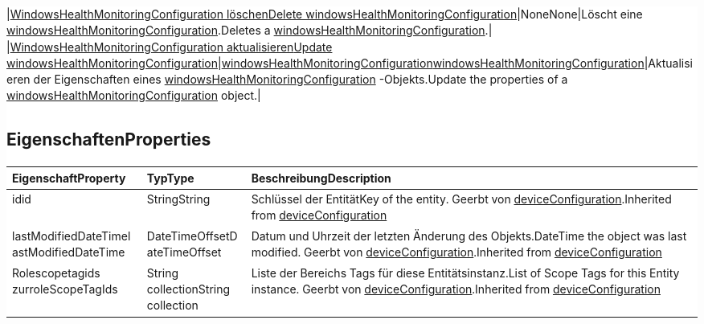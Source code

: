 |[<span data-ttu-id="7b904-121">WindowsHealthMonitoringConfiguration löschen</span><span class="sxs-lookup"><span data-stu-id="7b904-121">Delete windowsHealthMonitoringConfiguration</span></span>](../api/intune-deviceconfig-windowshealthmonitoringconfiguration-delete.md)|<span data-ttu-id="7b904-122">None</span><span class="sxs-lookup"><span data-stu-id="7b904-122">None</span></span>|<span data-ttu-id="7b904-123">Löscht eine [windowsHealthMonitoringConfiguration](../resources/intune-deviceconfig-windowshealthmonitoringconfiguration.md).</span><span class="sxs-lookup"><span data-stu-id="7b904-123">Deletes a [windowsHealthMonitoringConfiguration](../resources/intune-deviceconfig-windowshealthmonitoringconfiguration.md).</span></span>|
|[<span data-ttu-id="7b904-124">WindowsHealthMonitoringConfiguration aktualisieren</span><span class="sxs-lookup"><span data-stu-id="7b904-124">Update windowsHealthMonitoringConfiguration</span></span>](../api/intune-deviceconfig-windowshealthmonitoringconfiguration-update.md)|[<span data-ttu-id="7b904-125">windowsHealthMonitoringConfiguration</span><span class="sxs-lookup"><span data-stu-id="7b904-125">windowsHealthMonitoringConfiguration</span></span>](../resources/intune-deviceconfig-windowshealthmonitoringconfiguration.md)|<span data-ttu-id="7b904-126">Aktualisieren der Eigenschaften eines [windowsHealthMonitoringConfiguration](../resources/intune-deviceconfig-windowshealthmonitoringconfiguration.md) -Objekts.</span><span class="sxs-lookup"><span data-stu-id="7b904-126">Update the properties of a [windowsHealthMonitoringConfiguration](../resources/intune-deviceconfig-windowshealthmonitoringconfiguration.md) object.</span></span>|

## <a name="properties"></a><span data-ttu-id="7b904-127">Eigenschaften</span><span class="sxs-lookup"><span data-stu-id="7b904-127">Properties</span></span>
|<span data-ttu-id="7b904-128">Eigenschaft</span><span class="sxs-lookup"><span data-stu-id="7b904-128">Property</span></span>|<span data-ttu-id="7b904-129">Typ</span><span class="sxs-lookup"><span data-stu-id="7b904-129">Type</span></span>|<span data-ttu-id="7b904-130">Beschreibung</span><span class="sxs-lookup"><span data-stu-id="7b904-130">Description</span></span>|
|:---|:---|:---|
|<span data-ttu-id="7b904-131">id</span><span class="sxs-lookup"><span data-stu-id="7b904-131">id</span></span>|<span data-ttu-id="7b904-132">String</span><span class="sxs-lookup"><span data-stu-id="7b904-132">String</span></span>|<span data-ttu-id="7b904-133">Schlüssel der Entität</span><span class="sxs-lookup"><span data-stu-id="7b904-133">Key of the entity.</span></span> <span data-ttu-id="7b904-134">Geerbt von [deviceConfiguration](../resources/intune-deviceconfig-deviceconfiguration.md).</span><span class="sxs-lookup"><span data-stu-id="7b904-134">Inherited from [deviceConfiguration](../resources/intune-deviceconfig-deviceconfiguration.md)</span></span>|
|<span data-ttu-id="7b904-135">lastModifiedDateTime</span><span class="sxs-lookup"><span data-stu-id="7b904-135">lastModifiedDateTime</span></span>|<span data-ttu-id="7b904-136">DateTimeOffset</span><span class="sxs-lookup"><span data-stu-id="7b904-136">DateTimeOffset</span></span>|<span data-ttu-id="7b904-137">Datum und Uhrzeit der letzten Änderung des Objekts.</span><span class="sxs-lookup"><span data-stu-id="7b904-137">DateTime the object was last modified.</span></span> <span data-ttu-id="7b904-138">Geerbt von [deviceConfiguration](../resources/intune-deviceconfig-deviceconfiguration.md).</span><span class="sxs-lookup"><span data-stu-id="7b904-138">Inherited from [deviceConfiguration](../resources/intune-deviceconfig-deviceconfiguration.md)</span></span>|
|<span data-ttu-id="7b904-139">Rolescopetagids zur</span><span class="sxs-lookup"><span data-stu-id="7b904-139">roleScopeTagIds</span></span>|<span data-ttu-id="7b904-140">String collection</span><span class="sxs-lookup"><span data-stu-id="7b904-140">String collection</span></span>|<span data-ttu-id="7b904-141">Liste der Bereichs Tags für diese Entitätsinstanz.</span><span class="sxs-lookup"><span data-stu-id="7b904-141">List of Scope Tags for this Entity instance.</span></span> <span data-ttu-id="7b904-142">Geerbt von [deviceConfiguration](../resources/intune-deviceconfig-deviceconfiguration.md).</span><span class="sxs-lookup"><span data-stu-id="7b904-142">Inherited from [deviceConfiguration](../resources/intune-deviceconfig-deviceconfiguration.md)</span></span>|